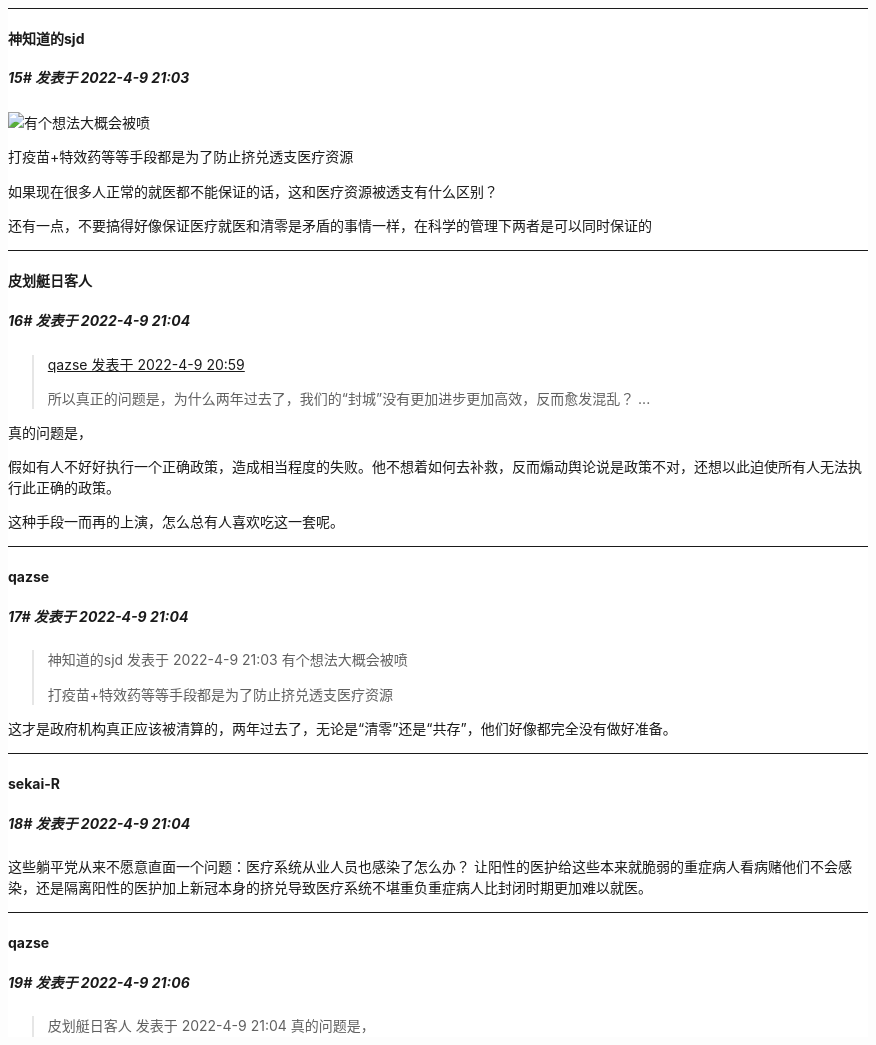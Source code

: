 *****

####  神知道的sjd  
##### 15#       发表于 2022-4-9 21:03

<img src="https://static.saraba1st.com/image/smiley/face2017/001.png" referrerpolicy="no-referrer">有个想法大概会被喷

打疫苗+特效药等等手段都是为了防止挤兑透支医疗资源

如果现在很多人正常的就医都不能保证的话，这和医疗资源被透支有什么区别？

还有一点，不要搞得好像保证医疗就医和清零是矛盾的事情一样，在科学的管理下两者是可以同时保证的

*****

####  皮划艇日客人  
##### 16#       发表于 2022-4-9 21:04

<blockquote><a href="httphttps://bbs.saraba1st.com/2b/forum.php?mod=redirect&amp;goto=findpost&amp;pid=55381368&amp;ptid=2063568" target="_blank">qazse 发表于 2022-4-9 20:59</a>

所以真正的问题是，为什么两年过去了，我们的“封城”没有更加进步更加高效，反而愈发混乱？ ...</blockquote>
真的问题是，

假如有人不好好执行一个正确政策，造成相当程度的失败。他不想着如何去补救，反而煽动舆论说是政策不对，还想以此迫使所有人无法执行此正确的政策。

这种手段一而再的上演，怎么总有人喜欢吃这一套呢。

*****

####  qazse  
##### 17#       发表于 2022-4-9 21:04

<blockquote>神知道的sjd 发表于 2022-4-9 21:03
有个想法大概会被喷

打疫苗+特效药等等手段都是为了防止挤兑透支医疗资源
</blockquote>
这才是政府机构真正应该被清算的，两年过去了，无论是“清零”还是“共存”，他们好像都完全没有做好准备。

*****

####  sekai-R  
##### 18#       发表于 2022-4-9 21:04

这些躺平党从来不愿意直面一个问题：医疗系统从业人员也感染了怎么办？ 让阳性的医护给这些本来就脆弱的重症病人看病赌他们不会感染，还是隔离阳性的医护加上新冠本身的挤兑导致医疗系统不堪重负重症病人比封闭时期更加难以就医。

*****

####  qazse  
##### 19#       发表于 2022-4-9 21:06

<blockquote>皮划艇日客人 发表于 2022-4-9 21:04
真的问题是，
